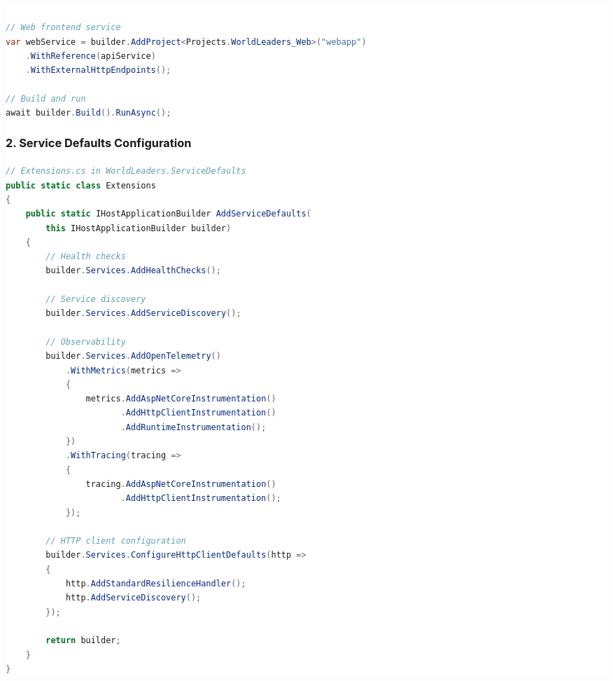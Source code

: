 ```csharp

// Web frontend service
var webService = builder.AddProject<Projects.WorldLeaders_Web>("webapp")
    .WithReference(apiService)
    .WithExternalHttpEndpoints();

// Build and run
await builder.Build().RunAsync();
```

### 2. Service Defaults Configuration

```csharp
// Extensions.cs in WorldLeaders.ServiceDefaults
public static class Extensions
{
    public static IHostApplicationBuilder AddServiceDefaults(
        this IHostApplicationBuilder builder)
    {
        // Health checks
        builder.Services.AddHealthChecks();

        // Service discovery
        builder.Services.AddServiceDiscovery();

        // Observability
        builder.Services.AddOpenTelemetry()
            .WithMetrics(metrics =>
            {
                metrics.AddAspNetCoreInstrumentation()
                       .AddHttpClientInstrumentation()
                       .AddRuntimeInstrumentation();
            })
            .WithTracing(tracing =>
            {
                tracing.AddAspNetCoreInstrumentation()
                       .AddHttpClientInstrumentation();
            });

        // HTTP client configuration
        builder.Services.ConfigureHttpClientDefaults(http =>
        {
            http.AddStandardResilienceHandler();
            http.AddServiceDiscovery();
        });

        return builder;
    }
}
```
